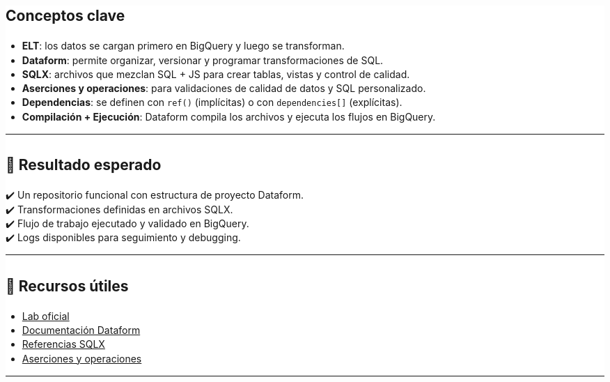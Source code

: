 ##  Conceptos clave

- **ELT**: los datos se cargan primero en BigQuery y luego se transforman.
- **Dataform**: permite organizar, versionar y programar transformaciones de SQL.
- **SQLX**: archivos que mezclan SQL + JS para crear tablas, vistas y control de calidad.
- **Aserciones y operaciones**: para validaciones de calidad de datos y SQL personalizado.
- **Dependencias**: se definen con `ref()` (implícitas) o con `dependencies[]` (explícitas).
- **Compilación + Ejecución**: Dataform compila los archivos y ejecuta los flujos en BigQuery.

---

## 🧪 Resultado esperado

✔️ Un repositorio funcional con estructura de proyecto Dataform.  
✔️ Transformaciones definidas en archivos SQLX.  
✔️ Flujo de trabajo ejecutado y validado en BigQuery.  
✔️ Logs disponibles para seguimiento y debugging.

---

## 🔗 Recursos útiles

- [Lab oficial](https://www.cloudskillsboost.google/catalog_lab/20934)
- [Documentación Dataform](https://cloud.google.com/dataform/docs)
- [Referencias SQLX](https://cloud.google.com/dataform/docs/dataform-core)
- [Aserciones y operaciones](https://cloud.google.com/dataform/docs/assertions)

---

